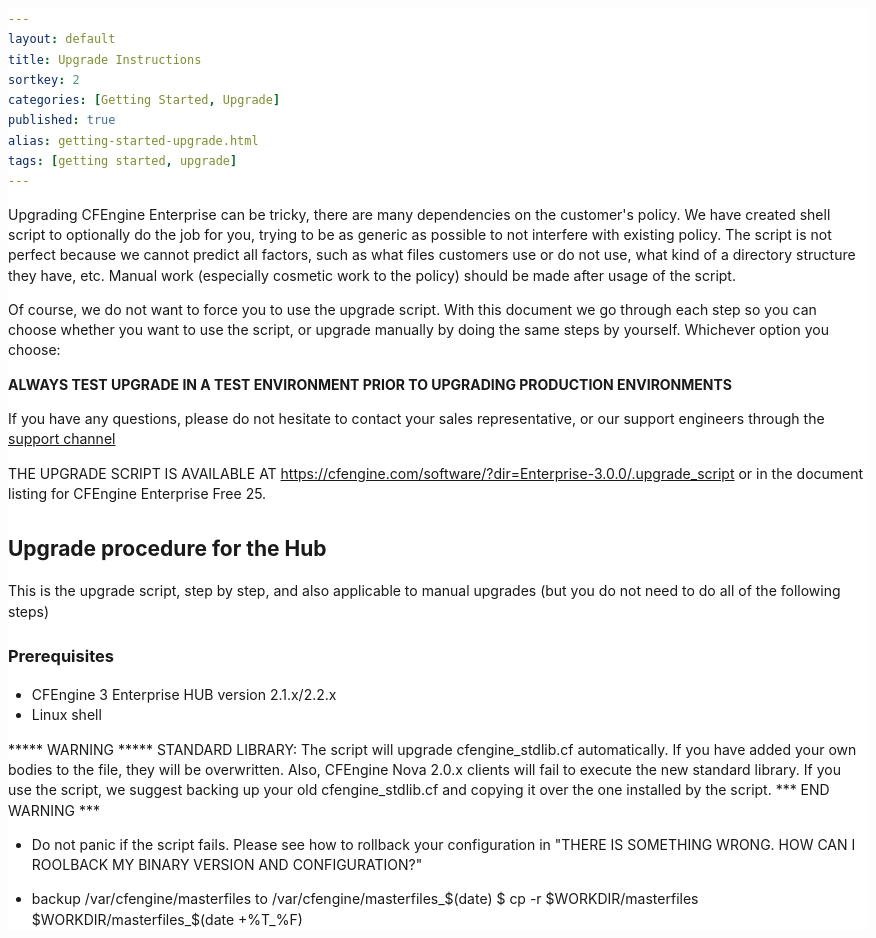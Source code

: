 ```yaml
---
layout: default
title: Upgrade Instructions
sortkey: 2
categories: [Getting Started, Upgrade]
published: true
alias: getting-started-upgrade.html
tags: [getting started, upgrade]
---
```


Upgrading CFEngine Enterprise can be tricky, there are many dependencies on the
customer's policy. We have created shell script to optionally do the job for you,
trying to be as generic as possible to not interfere with existing policy. The script
is not perfect because we cannot predict all factors, such as what files customers use
or do not use, what kind of a directory structure they have, etc.  Manual work
(especially cosmetic work to the policy) should be made after usage of the script. 

Of course, we do not want to force you to use the upgrade script. With this document
we go through each step so you can choose whether you want to use the script, or upgrade
manually by doing the same steps by yourself. Whichever option you choose:

**ALWAYS TEST UPGRADE IN A TEST ENVIRONMENT PRIOR TO UPGRADING PRODUCTION ENVIRONMENTS**

If you have any questions, please do not hesitate to contact your sales representative,
or our support engineers through the [support channel](https://cfengine.com/otrs/customer.pl)

THE UPGRADE SCRIPT IS AVAILABLE AT https://cfengine.com/software/?dir=Enterprise-3.0.0/.upgrade_script
or in the document listing for CFEngine Enterprise Free 25.

## Upgrade procedure for the Hub

This is the upgrade script, step by step, and also applicable to manual upgrades (but you do not
need to do all of the following steps)

### Prerequisites

* CFEngine 3 Enterprise HUB version 2.1.x/2.2.x
* Linux shell

***** WARNING *****
STANDARD LIBRARY: The script will upgrade cfengine_stdlib.cf automatically. If you have added your own bodies to the file, they will be overwritten. Also, CFEngine Nova 2.0.x clients will fail to execute the new standard library. If you use the script, we suggest backing up your old cfengine_stdlib.cf and copying it over the one installed by the script.
*** END WARNING ***

* Do not panic if the script fails. Please see how to rollback your configuration in "THERE IS SOMETHING WRONG. HOW CAN I ROOLBACK MY BINARY VERSION AND CONFIGURATION?"



* backup /var/cfengine/masterfiles to /var/cfengine/masterfiles_$(date)
  $ cp -r $WORKDIR/masterfiles $WORKDIR/masterfiles_$(date +%T_%F)
